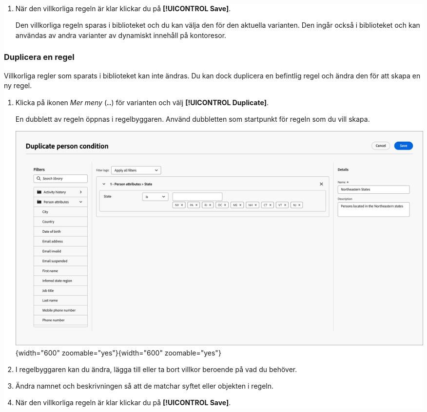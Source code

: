 1. När den villkorliga regeln är klar klickar du på **[!UICONTROL Save]**.

   Den villkorliga regeln sparas i biblioteket och du kan välja den för den aktuella varianten. Den ingår också i biblioteket och kan användas av andra varianter av dynamiskt innehåll på kontoresor.

### Duplicera en regel

Villkorliga regler som sparats i biblioteket kan inte ändras. Du kan dock duplicera en befintlig regel och ändra den för att skapa en ny regel.

1. Klicka på ikonen _Mer meny_ (**..**) för varianten och välj **[!UICONTROL Duplicate]**.

   En dubblett av regeln öppnas i regelbyggaren. Använd dubbletten som startpunkt för regeln som du vill skapa.

   ![Använd en dubblettregel för att skapa den som du behöver](./assets/conditions-rule-duplicate.png){width="600" zoomable="yes"}{width=&quot;600&quot; zoomable=&quot;yes&quot;}

1. I regelbyggaren kan du ändra, lägga till eller ta bort villkor beroende på vad du behöver.

1. Ändra namnet och beskrivningen så att de matchar syftet eller objekten i regeln.

1. När den villkorliga regeln är klar klickar du på **[!UICONTROL Save]**.
